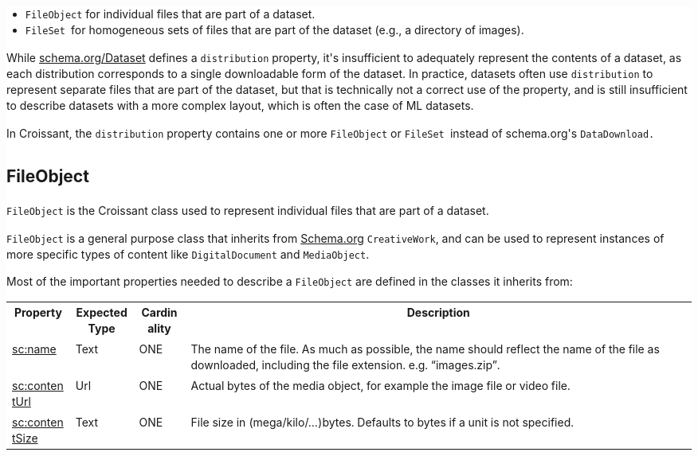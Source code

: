 *   `FileObject` for individual files that are part of a dataset.
*   `FileSet `for homogeneous sets of files that are part of the dataset (e.g., a directory of images).

While [schema.org/Dataset](http://schema.org/Dataset) defines a `distribution` property, it's insufficient to adequately represent the contents of a dataset, as each distribution corresponds to a single downloadable form of the dataset. In practice, datasets often use `distribution` to represent separate files that are part of the dataset, but that is technically not a correct use of the property, and is still insufficient to describe datasets with a more complex layout, which is often the case of ML datasets.

In Croissant, the `distribution` property contains one or more `FileObject` or `FileSet `instead of schema.org's `DataDownload.`


## FileObject

`FileObject` is the Croissant class used to represent individual files that are part of a dataset.

`FileObject` is a general purpose class that inherits from [Schema.org](http://Schema.org) `CreativeWork`, and can be used to represent instances of more specific types of content like `DigitalDocument` and `MediaObject`.

Most of the important properties needed to describe a `FileObject` are defined in the classes it inherits from:


<table>
  <tr>
   <th>Property</th>
   <th>ExpectedType</th>
   <th>Cardinality</th>
   <th>Description</th>
  </tr>
  <tr>
   <td><a href="https://schema.org/name">sc:name</a>
   </td>
   <td>Text
   </td>
   <td>ONE
   </td>
   <td>The name of the file.  As much as possible, the name should reflect the name of the file as downloaded, including the file extension. e.g. “images.zip”.
   </td>
  </tr>
  <tr>
   <td><a href="https://schema.org/contentUrl">sc:contentUrl</a>
   </td>
   <td>Url
   </td>
   <td>ONE
   </td>
   <td>Actual bytes of the media object, for example the image file or video file.
   </td>
  </tr>
  <tr>
   <td><a href="https://schema.org/contentSize">sc:contentSize</a>
   </td>
   <td>Text
   </td>
   <td>ONE
   </td>
   <td>File size in (mega/kilo/…)bytes. Defaults to bytes if a unit is not specified.
   </td>
  </tr>
  <tr>